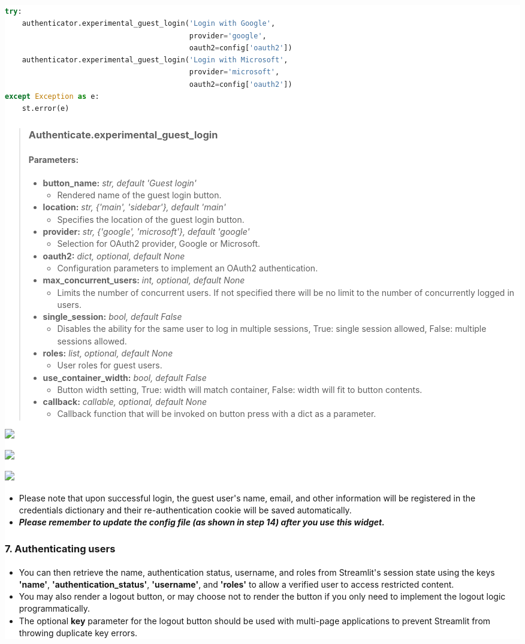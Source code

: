 ```python
try:
    authenticator.experimental_guest_login('Login with Google',
                                           provider='google',
                                           oauth2=config['oauth2'])
    authenticator.experimental_guest_login('Login with Microsoft',
                                           provider='microsoft',
                                           oauth2=config['oauth2'])
except Exception as e:
    st.error(e)
```

> ### Authenticate.experimental_guest_login
> #### Parameters:
>  - **button_name:** _str, default 'Guest login'_
>    - Rendered name of the guest login button.
>  - **location:** _str, {'main', 'sidebar'}, default 'main'_
>    - Specifies the location of the guest login button.
>  - **provider:** _str, {'google', 'microsoft'}, default 'google'_
>    - Selection for OAuth2 provider, Google or Microsoft.
>  - **oauth2:** _dict, optional, default None_
>    - Configuration parameters to implement an OAuth2 authentication.
>  - **max_concurrent_users:** _int, optional, default None_
>    - Limits the number of concurrent users. If not specified there will be no limit to the number of concurrently logged in users.
>  - **single_session:** _bool, default False_
>    - Disables the ability for the same user to log in multiple sessions, True: single session allowed, False: multiple sessions allowed.
>  - **roles:** _list, optional, default None_
>    - User roles for guest users.
>  - **use_container_width:** _bool, default False_
>    - Button width setting, True: width will match container, False: width will fit to button contents.
>  - **callback:** _callable, optional, default None_
>    - Callback function that will be invoked on button press with a dict as a parameter.

![](https://github.com/mkhorasani/Streamlit-Authenticator/blob/main/graphics/guest_login_buttons.JPG)

![](https://github.com/mkhorasani/Streamlit-Authenticator/blob/main/graphics/guest_login_google.JPG)

![](https://github.com/mkhorasani/Streamlit-Authenticator/blob/main/graphics/guest_login_microsoft.JPG)

* Please note that upon successful login, the guest user's name, email, and other information will be registered in the credentials dictionary and their re-authentication cookie will be saved automatically.
* **_Please remember to update the config file (as shown in step 14) after you use this widget._**

### 7. Authenticating users

* You can then retrieve the name, authentication status, username, and roles from Streamlit's session state using the keys **'name'**, **'authentication_status'**, **'username'**, and **'roles'** to allow a verified user to access restricted content.
* You may also render a logout button, or may choose not to render the button if you only need to implement the logout logic programmatically.
* The optional **key** parameter for the logout button should be used with multi-page applications to prevent Streamlit from throwing duplicate key errors.
